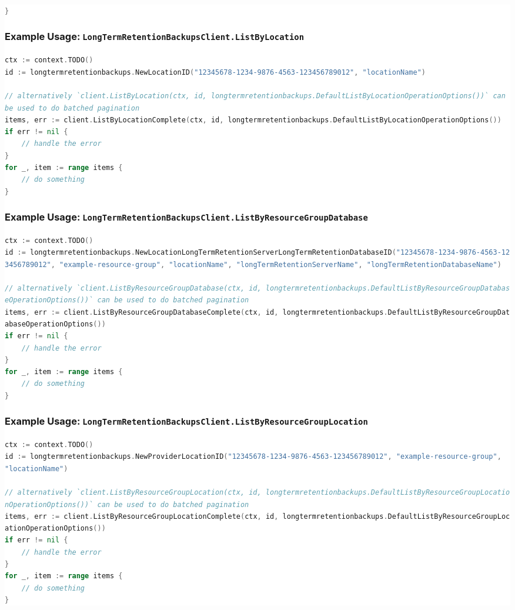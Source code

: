 ```go
}
```


### Example Usage: `LongTermRetentionBackupsClient.ListByLocation`

```go
ctx := context.TODO()
id := longtermretentionbackups.NewLocationID("12345678-1234-9876-4563-123456789012", "locationName")

// alternatively `client.ListByLocation(ctx, id, longtermretentionbackups.DefaultListByLocationOperationOptions())` can be used to do batched pagination
items, err := client.ListByLocationComplete(ctx, id, longtermretentionbackups.DefaultListByLocationOperationOptions())
if err != nil {
	// handle the error
}
for _, item := range items {
	// do something
}
```


### Example Usage: `LongTermRetentionBackupsClient.ListByResourceGroupDatabase`

```go
ctx := context.TODO()
id := longtermretentionbackups.NewLocationLongTermRetentionServerLongTermRetentionDatabaseID("12345678-1234-9876-4563-123456789012", "example-resource-group", "locationName", "longTermRetentionServerName", "longTermRetentionDatabaseName")

// alternatively `client.ListByResourceGroupDatabase(ctx, id, longtermretentionbackups.DefaultListByResourceGroupDatabaseOperationOptions())` can be used to do batched pagination
items, err := client.ListByResourceGroupDatabaseComplete(ctx, id, longtermretentionbackups.DefaultListByResourceGroupDatabaseOperationOptions())
if err != nil {
	// handle the error
}
for _, item := range items {
	// do something
}
```


### Example Usage: `LongTermRetentionBackupsClient.ListByResourceGroupLocation`

```go
ctx := context.TODO()
id := longtermretentionbackups.NewProviderLocationID("12345678-1234-9876-4563-123456789012", "example-resource-group", "locationName")

// alternatively `client.ListByResourceGroupLocation(ctx, id, longtermretentionbackups.DefaultListByResourceGroupLocationOperationOptions())` can be used to do batched pagination
items, err := client.ListByResourceGroupLocationComplete(ctx, id, longtermretentionbackups.DefaultListByResourceGroupLocationOperationOptions())
if err != nil {
	// handle the error
}
for _, item := range items {
	// do something
}
```
